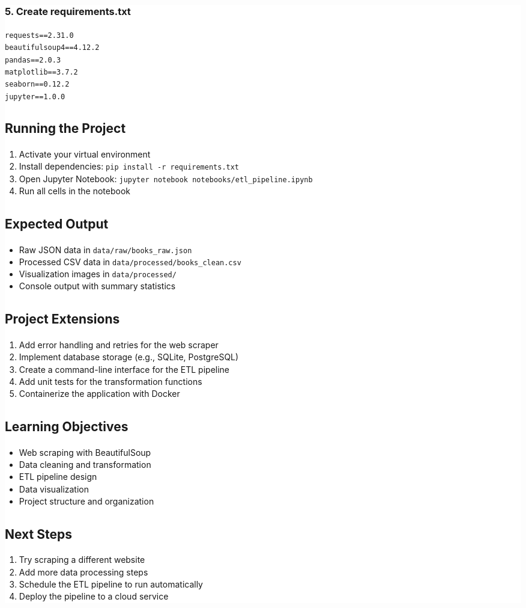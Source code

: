 ### 5. Create requirements.txt
```
requests==2.31.0
beautifulsoup4==4.12.2
pandas==2.0.3
matplotlib==3.7.2
seaborn==0.12.2
jupyter==1.0.0
```

## Running the Project
1. Activate your virtual environment
2. Install dependencies: `pip install -r requirements.txt`
3. Open Jupyter Notebook: `jupyter notebook notebooks/etl_pipeline.ipynb`
4. Run all cells in the notebook

## Expected Output
- Raw JSON data in `data/raw/books_raw.json`
- Processed CSV data in `data/processed/books_clean.csv`
- Visualization images in `data/processed/`
- Console output with summary statistics

## Project Extensions
1. Add error handling and retries for the web scraper
2. Implement database storage (e.g., SQLite, PostgreSQL)
3. Create a command-line interface for the ETL pipeline
4. Add unit tests for the transformation functions
5. Containerize the application with Docker

## Learning Objectives
- Web scraping with BeautifulSoup
- Data cleaning and transformation
- ETL pipeline design
- Data visualization
- Project structure and organization

## Next Steps
1. Try scraping a different website
2. Add more data processing steps
3. Schedule the ETL pipeline to run automatically
4. Deploy the pipeline to a cloud service
